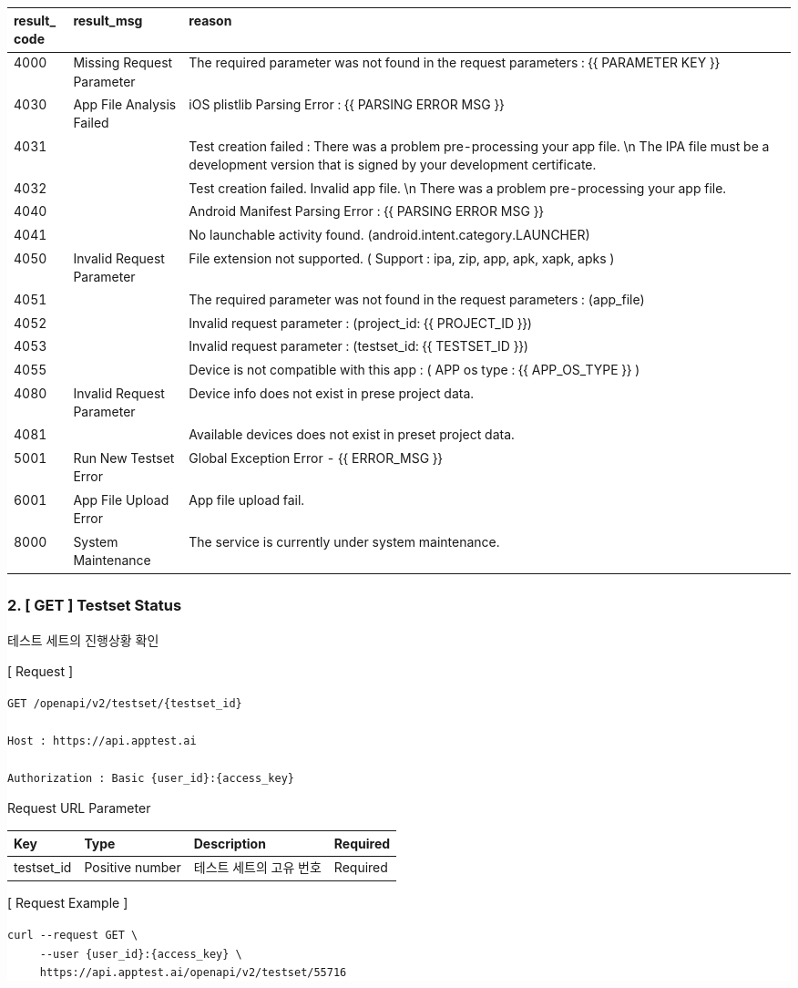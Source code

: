 | result_code | result_msg                | reason                                                                                                                                                                 |
| :---------- | :------------------------ | :--------------------------------------------------------------------------------------------------------------------------------------------------------------------- |
| 4000        | Missing Request Parameter | The required parameter was not found in the request parameters : {{ PARAMETER KEY }}                                                                                   |
| 4030        | App File Analysis Failed  | iOS plistlib Parsing Error : {{ PARSING ERROR MSG }}                                                                                                                   |
| 4031        |                           | Test creation failed : There was a problem pre-processing your app file. \n The IPA file must be a development version that is signed by your development certificate. |
| 4032        |                           | Test creation failed. Invalid app file. \n There was a problem pre-processing your app file.                                                                           |
| 4040        |                           | Android Manifest Parsing Error : {{ PARSING ERROR MSG }}                                                                                                               |
| 4041        |                           | No launchable activity found. (android.intent.category.LAUNCHER)                                                                                                       |
| 4050        | Invalid Request Parameter | File extension not supported. ( Support : ipa, zip, app, apk, xapk, apks )                                                                                             |
| 4051        |                           | The required parameter was not found in the request parameters : (app_file)                                                                                            |
| 4052        |                           | Invalid request parameter : (project_id: {{ PROJECT_ID }})                                                                                                             |
| 4053        |                           | Invalid request parameter : (testset_id: {{ TESTSET_ID }})                                                                                                             |
| 4055        |                           | Device is not compatible with this app : ( APP os type : {{ APP_OS_TYPE }} )                                                                                           |
| 4080        | Invalid Request Parameter | Device info does not exist in prese project data.                                                                                                                      |
| 4081        |                           | Available devices does not exist in preset project data.                                                                                                               |
| 5001        | Run New Testset Error     | Global Exception Error - {{ ERROR_MSG }}                                                                                                                               |
| 6001        | App File Upload Error     | App file upload fail.                                                                                                                                                  |
| 8000        | System Maintenance        | The service is currently under system maintenance.                                                                                                                     |

### 2. [ GET ] Testset Status

테스트 세트의 진행상황 확인

[ Request ]

```
GET /openapi/v2/testset/{testset_id}

Host : https://api.apptest.ai

Authorization : Basic {user_id}:{access_key}
```

Request URL Parameter

| Key        | Type            | Description             | Required |
| :--------- | :-------------- | :---------------------- | :------- |
| testset_id | Positive number | 테스트 세트의 고유 번호 | Required |

[ Request Example ]

```
curl --request GET \
     --user {user_id}:{access_key} \
     https://api.apptest.ai/openapi/v2/testset/55716
```
